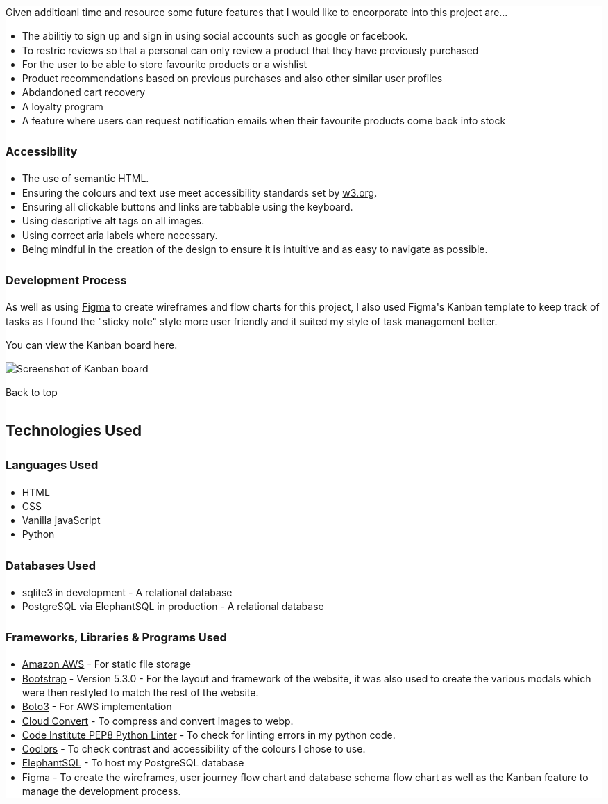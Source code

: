 Given additioanl time and resource some future features that I would like to encorporate into this project are...

- The abilitiy to sign up and sign in using social accounts such as google or facebook.
- To restric reviews so that a personal can only review a product that they have previously purchased
- For the user to be able to store favourite products or a wishlist
- Product recommendations based on previous purchases and also other similar user profiles
- Abdandoned cart recovery
- A loyalty program
- A feature where users can request notification emails when their favourite products come back into stock

### Accessibility
-   The use of semantic HTML.
-   Ensuring the colours and text use meet accessibility standards set by [w3.org](https://www.w3.org/TR/WCAG21/).
-   Ensuring all clickable buttons and links are tabbable using the keyboard.
-   Using descriptive alt tags on all images.
-   Using correct aria labels where necessary.
-   Being mindful in the creation of the design to ensure it is intuitive and as easy to navigate as possible.

### Development Process
As well as using [Figma](https://www.figma.com/) to create wireframes and flow charts for this project, I also used Figma's Kanban template to keep track of tasks as I found the "sticky note" style more user friendly and it suited my style of task management better.

You can view the Kanban board [here](https://www.figma.com/file/rspHu8qzVH35mFzarGLARC/Keto-Kreations-Kanban?type=whiteboard&node-id=0%3A1&t=CzMSWuqP3I3DBtYb-1).

<img src="readme_and_testing_media/kanban.png" alt="Screenshot of Kanban board">

[Back to top](#title)  

## Technologies Used

### Languages Used
-   HTML
-   CSS
-   Vanilla javaScript
-   Python


### Databases Used
-   sqlite3 in development - A relational database
-   PostgreSQL via ElephantSQL in production - A relational database

### Frameworks, Libraries & Programs Used

-   [Amazon AWS](https://aws.amazon.com/) - For static file storage
-   [Bootstrap](https://getbootstrap.com/) - Version 5.3.0 - For the layout and framework of the website, it was also used to create the various modals which were then restyled to match the rest of the website.
-   [Boto3](https://boto3.amazonaws.com/v1/documentation/api/latest/index.html) - For AWS implementation
-   [Cloud Convert](https://cloudconvert.com/) - To compress and convert images to webp.
-   [Code Institute PEP8 Python Linter](https://pep8ci.herokuapp.com/) - To check for linting errors in my python code.
-   [Coolors](https://coolors.co/) - To check contrast and accessibility of the colours I chose to use.
-   [ElephantSQL](https://www.elephantsql.com/) - To host my PostgreSQL database
-   [Figma](https://www.figma.com/) - To create the wireframes, user journey flow chart and database schema flow chart as well as the Kanban feature to manage the development process.